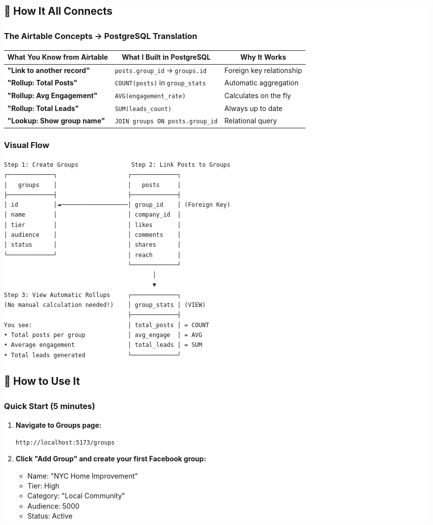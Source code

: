 ## 🔗 How It All Connects

### The Airtable Concepts → PostgreSQL Translation

| What You Know from Airtable | What I Built in PostgreSQL | Why It Works |
|------------------------------|----------------------------|--------------|
| **"Link to another record"** | `posts.group_id` → `groups.id` | Foreign key relationship |
| **"Rollup: Total Posts"** | `COUNT(posts)` in `group_stats` | Automatic aggregation |
| **"Rollup: Avg Engagement"** | `AVG(engagement_rate)` | Calculates on the fly |
| **"Rollup: Total Leads"** | `SUM(leads_count)` | Always up to date |
| **"Lookup: Show group name"** | `JOIN groups ON posts.group_id` | Relational query |

### Visual Flow

```
Step 1: Create Groups               Step 2: Link Posts to Groups
┌─────────────┐                    ┌─────────────┐
│   groups    │                    │   posts     │
├─────────────┤                    ├─────────────┤
│ id          │◄───────────────────│ group_id    │ (Foreign Key)
│ name        │                    │ company_id  │
│ tier        │                    │ likes       │
│ audience    │                    │ comments    │
│ status      │                    │ shares      │
└─────────────┘                    │ reach       │
                                   └─────────────┘
                                          │
                                          ▼
Step 3: View Automatic Rollups     ┌─────────────┐
(No manual calculation needed!)    │ group_stats │ (VIEW)
                                   ├─────────────┤
You see:                           │ total_posts │ = COUNT
• Total posts per group            │ avg_engage  │ = AVG
• Average engagement               │ total_leads │ = SUM
• Total leads generated            └─────────────┘
```

## 🚀 How to Use It

### Quick Start (5 minutes)

1. **Navigate to Groups page:**
   ```
   http://localhost:5173/groups
   ```

2. **Click "Add Group" and create your first Facebook group:**
   - Name: "NYC Home Improvement"
   - Tier: High
   - Category: "Local Community"
   - Audience: 5000
   - Status: Active
